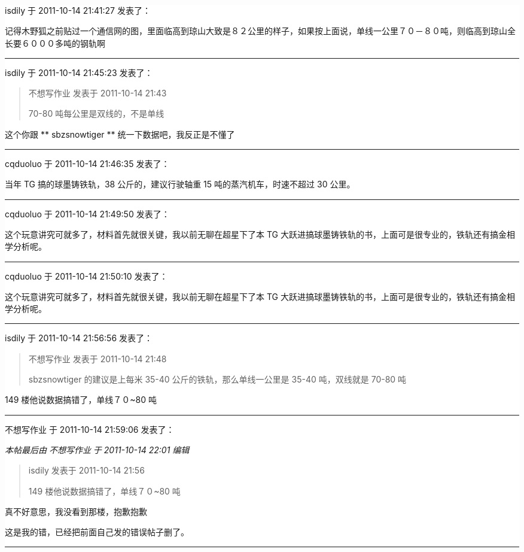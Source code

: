 
isdily 于 2011-10-14 21:41:27 发表了：

记得木野狐之前贴过一个通信网的图，里面临高到琼山大致是８２公里的样子，如果按上面说，单线一公里７０－８０吨，则临高到琼山全长要６０００多吨的钢轨啊

---

isdily 于 2011-10-14 21:45:23 发表了：

> 不想写作业 发表于 2011-10-14 21:43
>
> 70-80 吨每公里是双线的，不是单线

这个你跟
**
sbzsnowtiger
**
统一下数据吧，我反正是不懂了

---

cqduoluo 于 2011-10-14 21:46:35 发表了：

当年 TG 搞的球墨铸铁轨，38 公斤的，建议行驶轴重 15 吨的蒸汽机车，时速不超过 30 公里。

---

cqduoluo 于 2011-10-14 21:49:50 发表了：

这个玩意讲究可就多了，材料首先就很关键，我以前无聊在超星下了本 TG 大跃进搞球墨铸铁轨的书，上面可是很专业的，铁轨还有搞金相学分析呢。

---

cqduoluo 于 2011-10-14 21:50:10 发表了：

这个玩意讲究可就多了，材料首先就很关键，我以前无聊在超星下了本 TG 大跃进搞球墨铸铁轨的书，上面可是很专业的，铁轨还有搞金相学分析呢。

---

isdily 于 2011-10-14 21:56:56 发表了：

> 不想写作业 发表于 2011-10-14 21:48
>
> sbzsnowtiger 的建议是上每米 35-40 公斤的铁轨，那么单线一公里是 35-40 吨，双线就是 70-80 吨

149 楼他说数据搞错了，单线７０~80 吨

---

不想写作业 于 2011-10-14 21:59:06 发表了：

_本帖最后由 不想写作业 于 2011-10-14 22:01 编辑_

> isdily 发表于 2011-10-14 21:56
>
> 149 楼他说数据搞错了，单线７０~80 吨

真不好意思，我没看到那楼，抱歉抱歉

这是我的错，已经把前面自己发的错误帖子删了。

---
